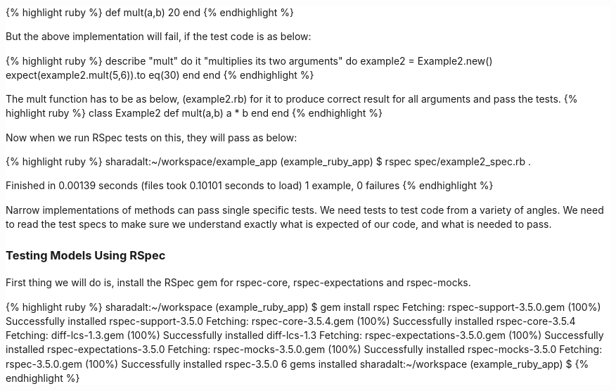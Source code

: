 {% highlight ruby %}
def mult(a,b)
  20
end
{% endhighlight %}

But the above implementation will fail, if the test code is as below:

{% highlight ruby %}
describe "mult" do
  it "multiplies its two arguments" do
    example2 = Example2.new()
    expect(example2.mult(5,6)).to eq(30)
  end
end
{% endhighlight %}

The mult function has to be as below, (example2.rb) for it to produce correct result for all arguments and pass the tests.
{% highlight ruby %}
class Example2
  def mult(a,b)
    a * b
  end
end
{% endhighlight %}

Now when we run RSpec tests on this, they will pass as below:

{% highlight ruby %}
sharadalt:~/workspace/example_app (example_ruby_app) $ rspec spec/example2_spec.rb
.

Finished in 0.00139 seconds (files took 0.10101 seconds to load)
1 example, 0 failures
{% endhighlight %}

Narrow implementations of methods can pass single specific tests. We need tests to test code from a variety of angles. We need to read the test specs to make sure we understand exactly what is expected of our code, and what is needed to pass. 

<h3>Testing Models Using RSpec</h3>
First thing we will do is, install the RSpec gem for rspec-core, rspec-expectations and rspec-mocks.

{% highlight ruby %}
sharadalt:~/workspace (example_ruby_app) $ gem install rspec
Fetching: rspec-support-3.5.0.gem (100%)
Successfully installed rspec-support-3.5.0
Fetching: rspec-core-3.5.4.gem (100%)
Successfully installed rspec-core-3.5.4
Fetching: diff-lcs-1.3.gem (100%)
Successfully installed diff-lcs-1.3
Fetching: rspec-expectations-3.5.0.gem (100%)
Successfully installed rspec-expectations-3.5.0
Fetching: rspec-mocks-3.5.0.gem (100%)
Successfully installed rspec-mocks-3.5.0
Fetching: rspec-3.5.0.gem (100%)
Successfully installed rspec-3.5.0
6 gems installed
sharadalt:~/workspace (example_ruby_app) $ 
{% endhighlight %}
